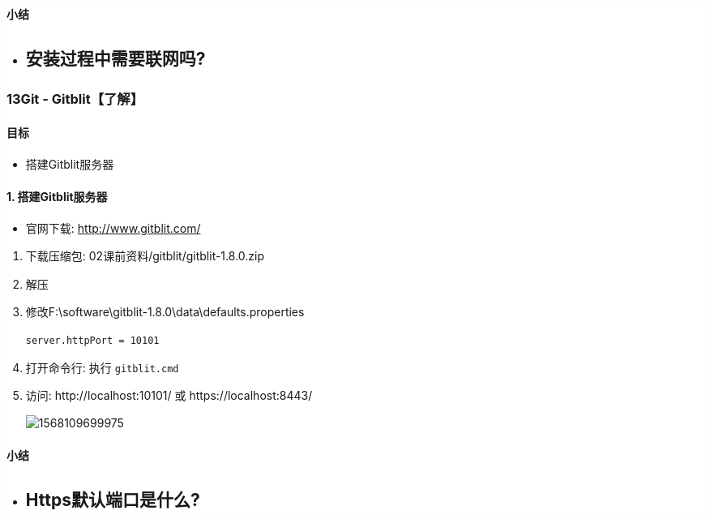    



#### 小结

- 安装过程中需要联网吗?
  - 



### 13Git - Gitblit【了解】

#### 目标

- 搭建Gitblit服务器



#### 1. 搭建Gitblit服务器

- 官网下载: http://www.gitblit.com/

1. 下载压缩包: 02课前资料/gitblit/gitblit-1.8.0.zip

2. 解压

3. 修改F:\software\gitblit-1.8.0\data\defaults.properties

   ```properties
   server.httpPort = 10101
   ```

4. 打开命令行: 执行 `gitblit.cmd`

5. 访问: http://localhost:10101/ 或  https://localhost:8443/

   ![1568109699975](assets/1568109699975.png) 

   

   

#### 小结

- Https默认端口是什么?
  - 













